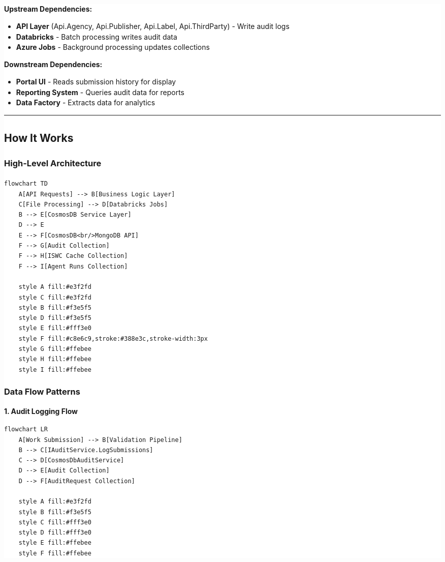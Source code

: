 **Upstream Dependencies:**

- **API Layer** (Api.Agency, Api.Publisher, Api.Label, Api.ThirdParty) - Write audit logs
- **Databricks** - Batch processing writes audit data
- **Azure Jobs** - Background processing updates collections

**Downstream Dependencies:**

- **Portal UI** - Reads submission history for display
- **Reporting System** - Queries audit data for reports
- **Data Factory** - Extracts data for analytics

---

## How It Works

### High-Level Architecture

```mermaid
flowchart TD
    A[API Requests] --> B[Business Logic Layer]
    C[File Processing] --> D[Databricks Jobs]
    B --> E[CosmosDB Service Layer]
    D --> E
    E --> F[CosmosDB<br/>MongoDB API]
    F --> G[Audit Collection]
    F --> H[ISWC Cache Collection]
    F --> I[Agent Runs Collection]

    style A fill:#e3f2fd
    style C fill:#e3f2fd
    style B fill:#f3e5f5
    style D fill:#f3e5f5
    style E fill:#fff3e0
    style F fill:#c8e6c9,stroke:#388e3c,stroke-width:3px
    style G fill:#ffebee
    style H fill:#ffebee
    style I fill:#ffebee
```

### Data Flow Patterns

**1. Audit Logging Flow**

```mermaid
flowchart LR
    A[Work Submission] --> B[Validation Pipeline]
    B --> C[IAuditService.LogSubmissions]
    C --> D[CosmosDbAuditService]
    D --> E[Audit Collection]
    D --> F[AuditRequest Collection]

    style A fill:#e3f2fd
    style B fill:#f3e5f5
    style C fill:#fff3e0
    style D fill:#fff3e0
    style E fill:#ffebee
    style F fill:#ffebee
```

